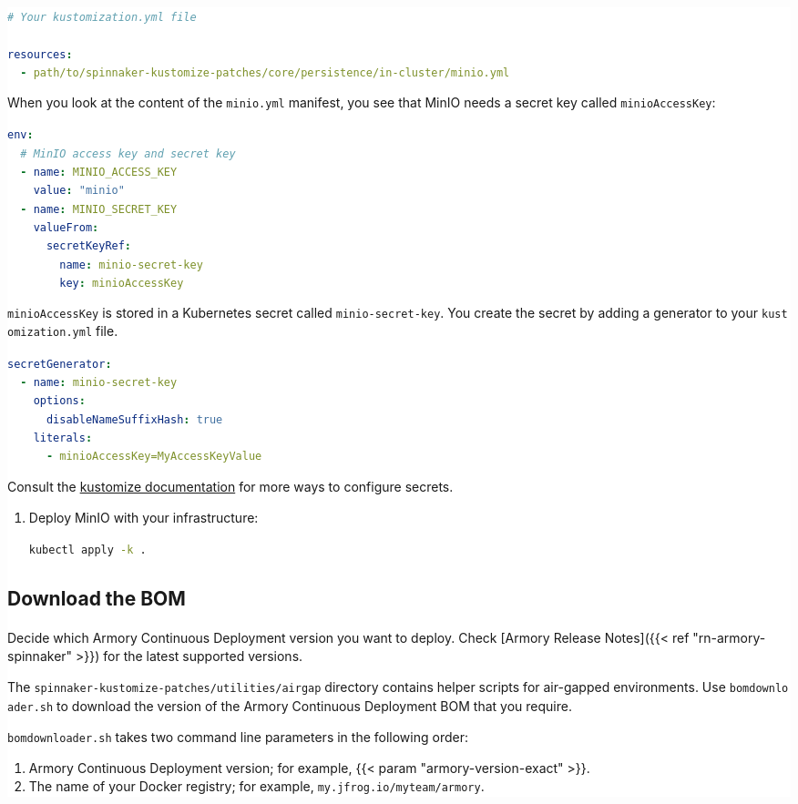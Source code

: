 ```yaml
# Your kustomization.yml file

resources:
  - path/to/spinnaker-kustomize-patches/core/persistence/in-cluster/minio.yml
```

When you look at the content of the `minio.yml` manifest, you see that MinIO
needs a secret key called `minioAccessKey`:

```yaml
env:
  # MinIO access key and secret key
  - name: MINIO_ACCESS_KEY
    value: "minio"
  - name: MINIO_SECRET_KEY
    valueFrom:
      secretKeyRef:
        name: minio-secret-key
        key: minioAccessKey
```

`minioAccessKey` is stored in a Kubernetes secret called `minio-secret-key`.
You create the secret by adding a generator to your `kustomization.yml` file.

```yaml
secretGenerator:
  - name: minio-secret-key
    options:
      disableNameSuffixHash: true
    literals:
      - minioAccessKey=MyAccessKeyValue
```

Consult the [kustomize
documentation](https://kubectl.docs.kubernetes.io/references/kustomize/builtins/)
for more ways to configure secrets.

1. Deploy MinIO with your infrastructure:

   ```bash
   kubectl apply -k .
   ```

## Download the BOM

Decide which Armory Continuous Deployment version you want to deploy. Check [Armory Release Notes]({{< ref "rn-armory-spinnaker" >}}) for the latest supported versions.

The `spinnaker-kustomize-patches/utilities/airgap` directory contains helper scripts for air-gapped environments. Use `bomdownloader.sh` to download the version of the Armory Continuous Deployment BOM that you require.

`bomdownloader.sh` takes two command line parameters in the following order:

1. Armory Continuous Deployment version; for example, {{< param "armory-version-exact" >}}.
1. The name of your Docker registry; for example, `my.jfrog.io/myteam/armory`.

